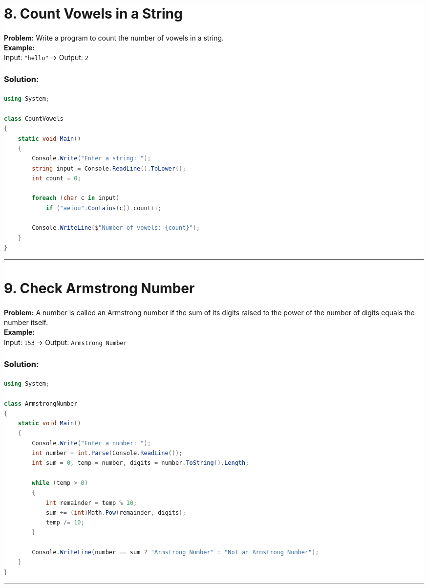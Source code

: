 
# **8. Count Vowels in a String**

**Problem:** Write a program to count the number of vowels in a string.  
**Example:**  
Input: `"hello"` → Output: `2`

### **Solution:**
```csharp
using System;

class CountVowels
{
    static void Main()
    {
        Console.Write("Enter a string: ");
        string input = Console.ReadLine().ToLower();
        int count = 0;

        foreach (char c in input)
            if ("aeiou".Contains(c)) count++;

        Console.WriteLine($"Number of vowels: {count}");
    }
}
```

---

# **9. Check Armstrong Number**

**Problem:** A number is called an Armstrong number if the sum of its digits raised to the power of the number of digits equals the number itself.  
**Example:**  
Input: `153` → Output: `Armstrong Number`

### **Solution:**
```csharp
using System;

class ArmstrongNumber
{
    static void Main()
    {
        Console.Write("Enter a number: ");
        int number = int.Parse(Console.ReadLine());
        int sum = 0, temp = number, digits = number.ToString().Length;

        while (temp > 0)
        {
            int remainder = temp % 10;
            sum += (int)Math.Pow(remainder, digits);
            temp /= 10;
        }

        Console.WriteLine(number == sum ? "Armstrong Number" : "Not an Armstrong Number");
    }
}
```

---